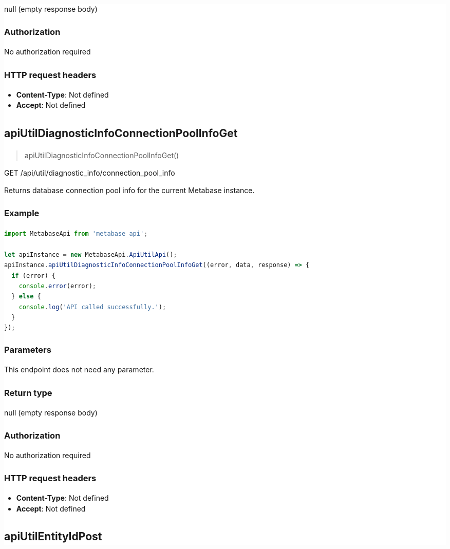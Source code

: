 null (empty response body)

### Authorization

No authorization required

### HTTP request headers

- **Content-Type**: Not defined
- **Accept**: Not defined


## apiUtilDiagnosticInfoConnectionPoolInfoGet

> apiUtilDiagnosticInfoConnectionPoolInfoGet()

GET /api/util/diagnostic_info/connection_pool_info

Returns database connection pool info for the current Metabase instance.

### Example

```javascript
import MetabaseApi from 'metabase_api';

let apiInstance = new MetabaseApi.ApiUtilApi();
apiInstance.apiUtilDiagnosticInfoConnectionPoolInfoGet((error, data, response) => {
  if (error) {
    console.error(error);
  } else {
    console.log('API called successfully.');
  }
});
```

### Parameters

This endpoint does not need any parameter.

### Return type

null (empty response body)

### Authorization

No authorization required

### HTTP request headers

- **Content-Type**: Not defined
- **Accept**: Not defined


## apiUtilEntityIdPost
